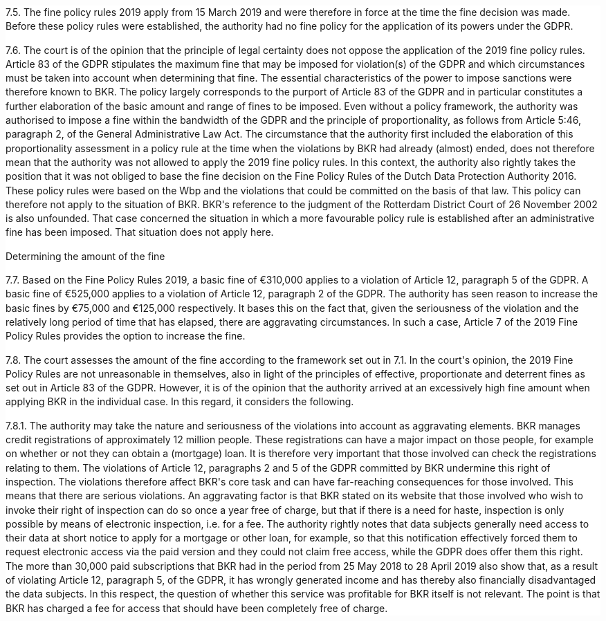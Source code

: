 7.5.
The fine policy rules 2019 apply from 15 March 2019 and were therefore in force at the time the fine decision was made. Before these policy rules were established, the authority had no fine policy for the application of its powers under the GDPR.

7.6.
The court is of the opinion that the principle of legal certainty does not oppose the application of the 2019 fine policy rules. Article 83 of the GDPR stipulates the maximum fine that may be imposed for violation(s) of the GDPR and which circumstances must be taken into account when determining that fine. The essential characteristics of the power to impose sanctions were therefore known to BKR. The policy largely corresponds to the purport of Article 83 of the GDPR and in particular constitutes a further elaboration of the basic amount and range of fines to be imposed. Even without a policy framework, the authority was authorised to impose a fine within the bandwidth of the GDPR and the principle of proportionality, as follows from Article 5:46, paragraph 2, of the General Administrative Law Act. The circumstance that the authority first included the elaboration of this proportionality assessment in a policy rule at the time when the violations by BKR had already (almost) ended, does not therefore mean that the authority was not allowed to apply the 2019 fine policy rules. In this context, the authority also rightly takes the position that it was not obliged to base the fine decision on the Fine Policy Rules of the Dutch Data Protection Authority 2016. These policy rules were based on the Wbp and the violations that could be committed on the basis of that law. This policy can therefore not apply to the situation of BKR. BKR's reference to the judgment of the Rotterdam District Court of 26 November 2002 is also unfounded. That case concerned the situation in which a more favourable policy rule is established after an administrative fine has been imposed. That situation does not apply here.

Determining the amount of the fine

7.7.
Based on the Fine Policy Rules 2019, a basic fine of €310,000 applies to a violation of Article 12, paragraph 5 of the GDPR. A basic fine of €525,000 applies to a violation of Article 12, paragraph 2 of the GDPR. The authority has seen reason to increase the basic fines by €75,000 and €125,000 respectively. It bases this on the fact that, given the seriousness of the violation and the relatively long period of time that has elapsed, there are aggravating circumstances. In such a case, Article 7 of the 2019 Fine Policy Rules provides the option to increase the fine.

7.8.
The court assesses the amount of the fine according to the framework set out in 7.1. In the court's opinion, the 2019 Fine Policy Rules are not unreasonable in themselves, also in light of the principles of effective, proportionate and deterrent fines as set out in Article 83 of the GDPR. However, it is of the opinion that the authority arrived at an excessively high fine amount when applying BKR in the individual case. In this regard, it considers the following.

7.8.1.
The authority may take the nature and seriousness of the violations into account as aggravating elements. BKR manages credit registrations of approximately 12 million people. These registrations can have a major impact on those people, for example on whether or not they can obtain a (mortgage) loan. It is therefore very important that those involved can check the registrations relating to them. The violations of Article 12, paragraphs 2 and 5 of the GDPR committed by BKR undermine this right of inspection. The violations therefore affect BKR's core task and can have far-reaching consequences for those involved. This means that there are serious violations. An aggravating factor is that BKR stated on its website that those involved who wish to invoke their right of inspection can do so once a year free of charge, but that if there is a need for haste, inspection is only possible by means of electronic inspection, i.e. for a fee. The authority rightly notes that data subjects generally need access to their data at short notice to apply for a mortgage or other loan, for example, so that this notification effectively forced them to request electronic access via the paid version and they could not claim free access, while the GDPR does offer them this right. The more than 30,000 paid subscriptions that BKR had in the period from 25 May 2018 to 28 April 2019 also show that, as a result of violating Article 12, paragraph 5, of the GDPR, it has wrongly generated income and has thereby also financially disadvantaged the data subjects. In this respect, the question of whether this service was profitable for BKR itself is not relevant. The point is that BKR has charged a fee for access that should have been completely free of charge.
